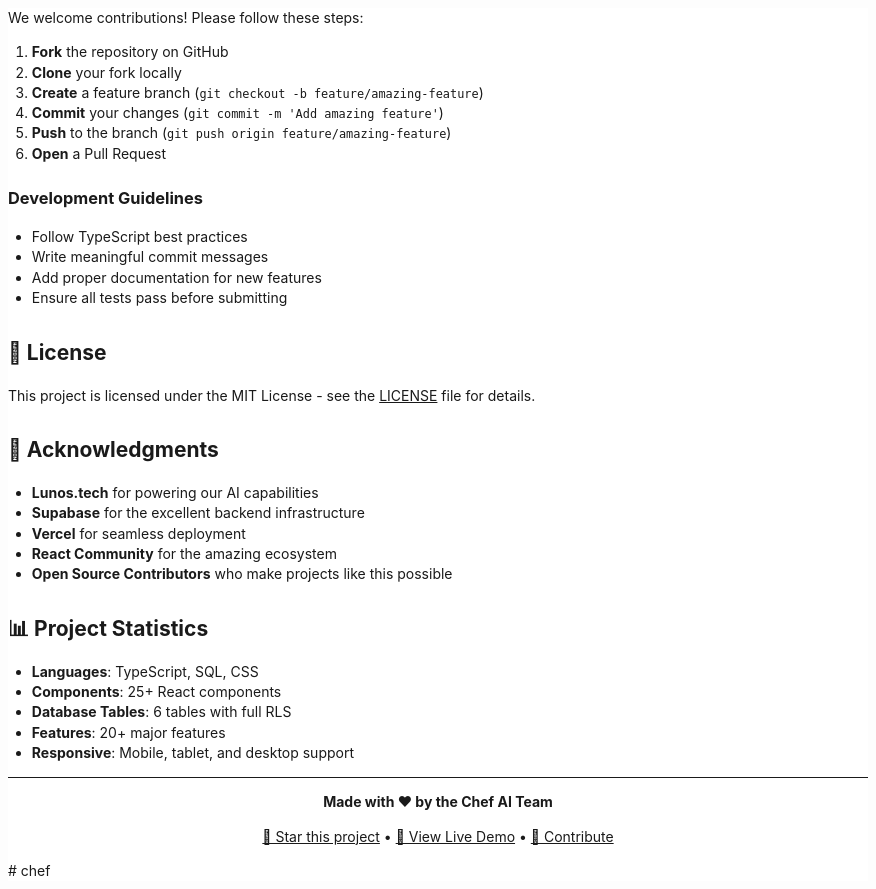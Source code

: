 We welcome contributions! Please follow these steps:

1. **Fork** the repository on GitHub
2. **Clone** your fork locally
3. **Create** a feature branch (`git checkout -b feature/amazing-feature`)
4. **Commit** your changes (`git commit -m 'Add amazing feature'`)
5. **Push** to the branch (`git push origin feature/amazing-feature`)
6. **Open** a Pull Request

### Development Guidelines
- Follow TypeScript best practices
- Write meaningful commit messages
- Add proper documentation for new features
- Ensure all tests pass before submitting

## 📄 License

This project is licensed under the MIT License - see the [LICENSE](LICENSE) file for details.

## 🙏 Acknowledgments

- **Lunos.tech** for powering our AI capabilities
- **Supabase** for the excellent backend infrastructure
- **Vercel** for seamless deployment
- **React Community** for the amazing ecosystem
- **Open Source Contributors** who make projects like this possible

## 📊 Project Statistics

- **Languages**: TypeScript, SQL, CSS
- **Components**: 25+ React components
- **Database Tables**: 6 tables with full RLS
- **Features**: 20+ major features
- **Responsive**: Mobile, tablet, and desktop support

---

<div align="center">

**Made with ❤️ by the Chef AI Team**

[🌟 Star this project](https://github.com/rangacey.chef) • [🚀 View Live Demo](https://chefimphnen.vercel.app) • [🔧 Contribute](https://github.com/ranggacey/chef)

</div>
# chef
